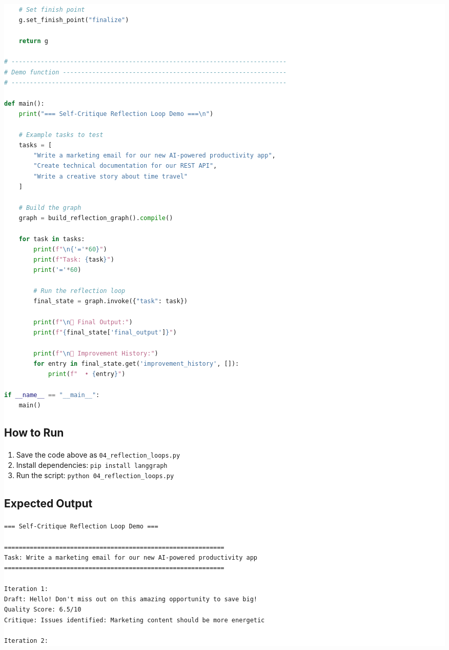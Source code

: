 ```python
    # Set finish point
    g.set_finish_point("finalize")
    
    return g

# ---------------------------------------------------------------------------
# Demo function -------------------------------------------------------------
# ---------------------------------------------------------------------------

def main():
    print("=== Self-Critique Reflection Loop Demo ===\n")
    
    # Example tasks to test
    tasks = [
        "Write a marketing email for our new AI-powered productivity app",
        "Create technical documentation for our REST API",
        "Write a creative story about time travel"
    ]
    
    # Build the graph
    graph = build_reflection_graph().compile()
    
    for task in tasks:
        print(f"\n{'='*60}")
        print(f"Task: {task}")
        print('='*60)
        
        # Run the reflection loop
        final_state = graph.invoke({"task": task})
        
        print(f"\n📝 Final Output:")
        print(f"{final_state['final_output']}")
        
        print(f"\n🔄 Improvement History:")
        for entry in final_state.get('improvement_history', []):
            print(f"  • {entry}")

if __name__ == "__main__":
    main()
```

## How to Run

1. Save the code above as `04_reflection_loops.py`
2. Install dependencies: `pip install langgraph`
3. Run the script: `python 04_reflection_loops.py`

## Expected Output

```
=== Self-Critique Reflection Loop Demo ===

============================================================
Task: Write a marketing email for our new AI-powered productivity app
============================================================

Iteration 1:
Draft: Hello! Don't miss out on this amazing opportunity to save big!
Quality Score: 6.5/10
Critique: Issues identified: Marketing content should be more energetic

Iteration 2:
```